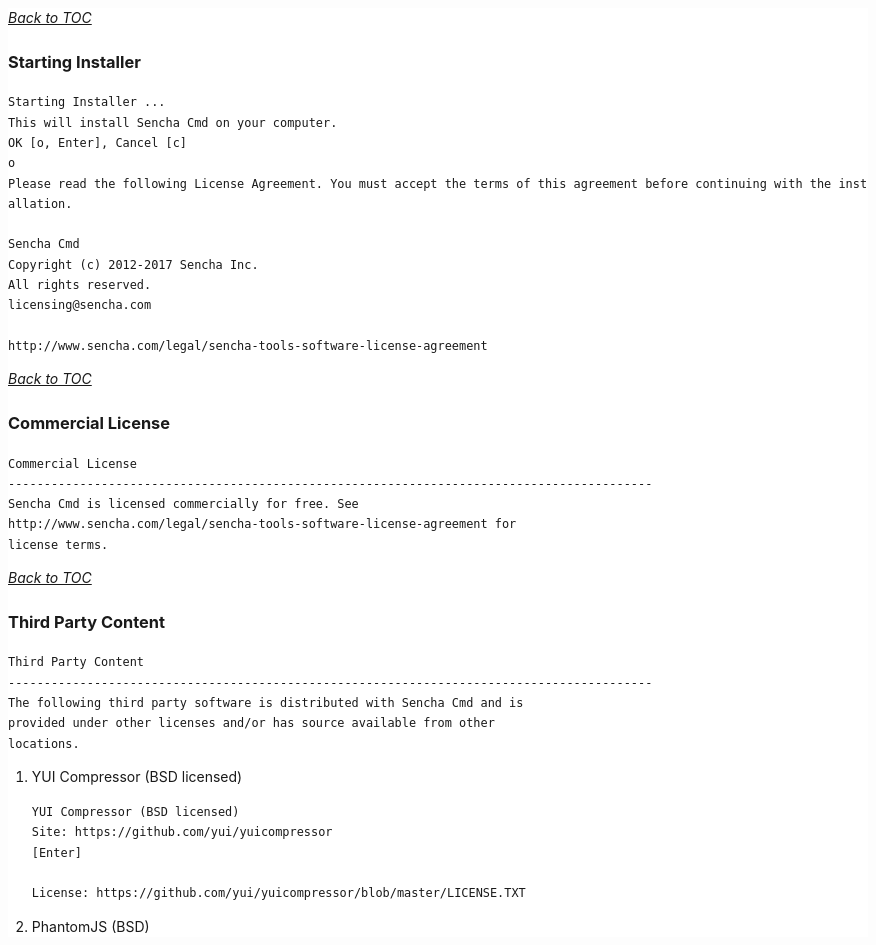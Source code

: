 [_Back to TOC_](#table-of-contents)

### Starting Installer

```
Starting Installer ...
This will install Sencha Cmd on your computer.
OK [o, Enter], Cancel [c]
o
Please read the following License Agreement. You must accept the terms of this agreement before continuing with the installation.

Sencha Cmd
Copyright (c) 2012-2017 Sencha Inc.
All rights reserved.
licensing@sencha.com

http://www.sencha.com/legal/sencha-tools-software-license-agreement
```

[_Back to TOC_](#table-of-contents)

### Commercial License

```
Commercial License
------------------------------------------------------------------------------------------
Sencha Cmd is licensed commercially for free. See
http://www.sencha.com/legal/sencha-tools-software-license-agreement for
license terms.
```

[_Back to TOC_](#table-of-contents)

### Third Party Content

```
Third Party Content
------------------------------------------------------------------------------------------
The following third party software is distributed with Sencha Cmd and is
provided under other licenses and/or has source available from other
locations.
```

1. YUI Compressor (BSD licensed)
  
	```
	YUI Compressor (BSD licensed)
	Site: https://github.com/yui/yuicompressor
	[Enter]

	License: https://github.com/yui/yuicompressor/blob/master/LICENSE.TXT
	```
  
2. PhantomJS (BSD)
  
